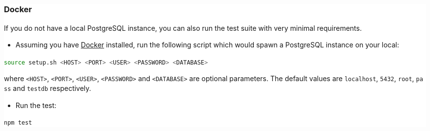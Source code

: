 ### Docker
If you do not have a local PostgreSQL instance, you can also run the test suite with very minimal requirements.
- Assuming you have [Docker](https://docs.docker.com/engine/installation/) installed, run the following script which would spawn a PostgreSQL instance on your local:
```bash
source setup.sh <HOST> <PORT> <USER> <PASSWORD> <DATABASE>
```
where `<HOST>`, `<PORT>`, `<USER>`, `<PASSWORD>` and `<DATABASE>` are optional parameters. The default values are `localhost`, `5432`, `root`, `pass` and `testdb` respectively.
- Run the test:
```bash
npm test
```
